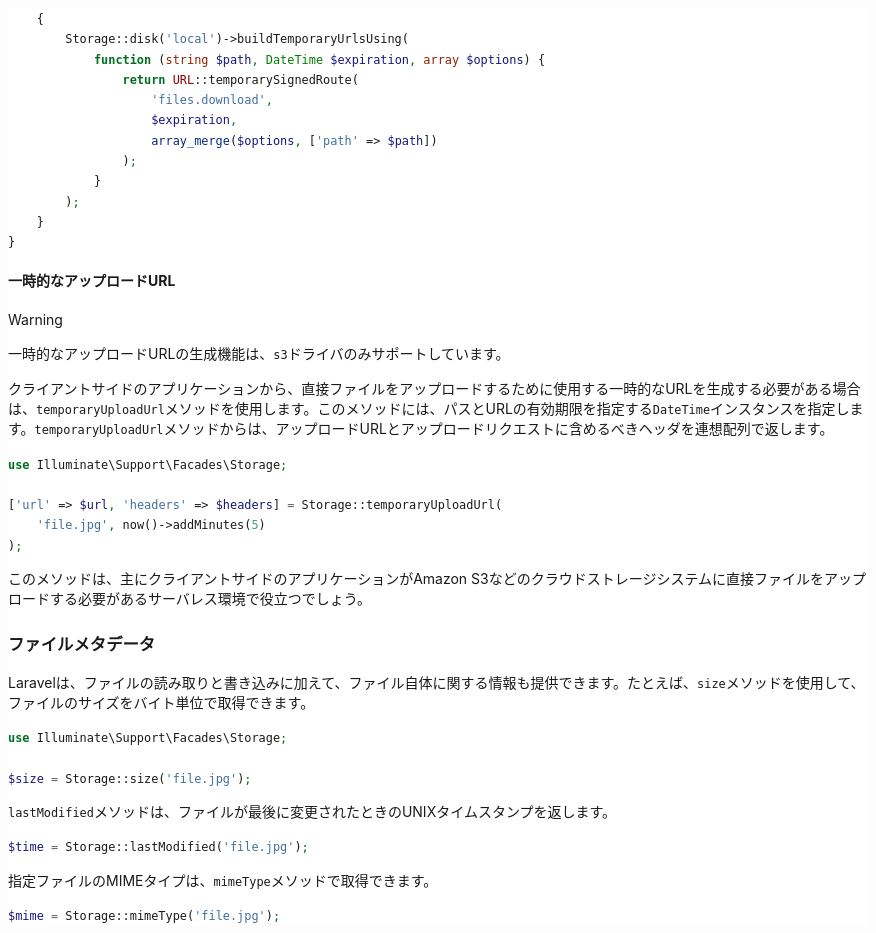 ```php
    {
        Storage::disk('local')->buildTemporaryUrlsUsing(
            function (string $path, DateTime $expiration, array $options) {
                return URL::temporarySignedRoute(
                    'files.download',
                    $expiration,
                    array_merge($options, ['path' => $path])
                );
            }
        );
    }
}
```

<a name="temporary-upload-urls"></a>
#### 一時的なアップロードURL

> [!WARNING]
> 一時的なアップロードURLの生成機能は、`s3`ドライバのみサポートしています。

クライアントサイドのアプリケーションから、直接ファイルをアップロードするために使用する一時的なURLを生成する必要がある場合は、`temporaryUploadUrl`メソッドを使用します。このメソッドには、パスとURLの有効期限を指定する`DateTime`インスタンスを指定します。`temporaryUploadUrl`メソッドからは、アップロードURLとアップロードリクエストに含めるべきヘッダを連想配列で返します。

```php
use Illuminate\Support\Facades\Storage;

['url' => $url, 'headers' => $headers] = Storage::temporaryUploadUrl(
    'file.jpg', now()->addMinutes(5)
);
```

このメソッドは、主にクライアントサイドのアプリケーションがAmazon S3などのクラウドストレージシステムに直接ファイルをアップロードする必要があるサーバレス環境で役立つでしょう。

<a name="file-metadata"></a>
### ファイルメタデータ

Laravelは、ファイルの読み取りと書き込みに加えて、ファイル自体に関する情報も提供できます。たとえば、`size`メソッドを使用して、ファイルのサイズをバイト単位で取得できます。

```php
use Illuminate\Support\Facades\Storage;

$size = Storage::size('file.jpg');
```

`lastModified`メソッドは、ファイルが最後に変更されたときのUNIXタイムスタンプを返します。

```php
$time = Storage::lastModified('file.jpg');
```

指定ファイルのMIMEタイプは、`mimeType`メソッドで取得できます。

```php
$mime = Storage::mimeType('file.jpg');
```
